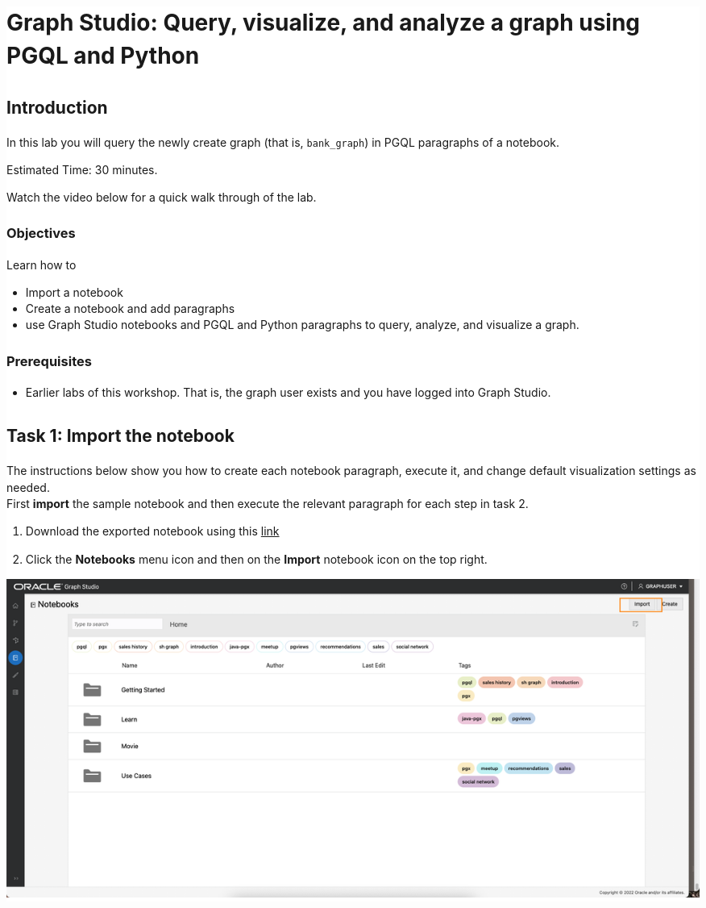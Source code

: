 # Graph Studio: Query, visualize, and analyze a graph using PGQL and Python

## Introduction

In this lab you will query the newly create graph (that is, `bank_graph`) in PGQL paragraphs of a notebook.

Estimated Time: 30 minutes.

Watch the video below for a quick walk through of the lab.

[](youtube:XnE1yw2k5IU)

### Objectives

Learn how to
- Import a notebook
- Create a notebook and add paragraphs
- use Graph Studio notebooks and PGQL and Python paragraphs to query, analyze, and visualize a graph.

### Prerequisites

- Earlier labs of this workshop. That is, the graph user exists and you have logged into Graph Studio.

## **Task 1:** Import the notebook

The instructions below show you how to create each notebook paragraph, execute it, and change default visualization settings as needed.  
First **import** the sample notebook and then execute the relevant paragraph for each step in task 2.   

1. Download the exported notebook using this [link](https://objectstorage.us-ashburn-1.oraclecloud.com/p/mBw7JnJMJwnOM0ltx-w2YuzfpSuCJatcMCJPD4S0nvQzKiOEvhtT_4m7xeqLnX09/n/oradbclouducm/b/bank_graph/o/NotebookBANK_GRAPH.dsnb)

2. Click the **Notebooks** menu icon and then on the **Import** notebook icon on the top right.  

  ![ALT text is not available for this image](images/import-notebook-button.png " ")  
